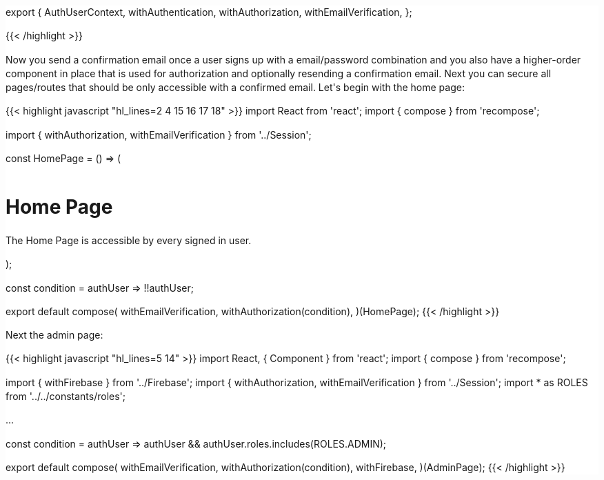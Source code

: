 export {
  AuthUserContext,
  withAuthentication,
  withAuthorization,
  withEmailVerification,
};

{{< /highlight >}}

Now you send a confirmation email once a user signs up with a email/password combination and you also have a higher-order component in place that is used for authorization and optionally resending a confirmation email. Next you can secure all pages/routes that should be only accessible with a confirmed email. Let's begin with the home page:

{{< highlight javascript "hl_lines=2 4 15 16 17 18" >}}
import React from 'react';
import { compose } from 'recompose';

import { withAuthorization, withEmailVerification } from '../Session';

const HomePage = () => (
  <div>
    <h1>Home Page</h1>
    <p>The Home Page is accessible by every signed in user.</p>
  </div>
);

const condition = authUser => !!authUser;

export default compose(
  withEmailVerification,
  withAuthorization(condition),
)(HomePage);
{{< /highlight >}}

Next the admin page:

{{< highlight javascript "hl_lines=5 14" >}}
import React, { Component } from 'react';
import { compose } from 'recompose';

import { withFirebase } from '../Firebase';
import { withAuthorization, withEmailVerification } from '../Session';
import * as ROLES from '../../constants/roles';

...

const condition = authUser =>
  authUser && authUser.roles.includes(ROLES.ADMIN);

export default compose(
  withEmailVerification,
  withAuthorization(condition),
  withFirebase,
)(AdminPage);
{{< /highlight >}}
